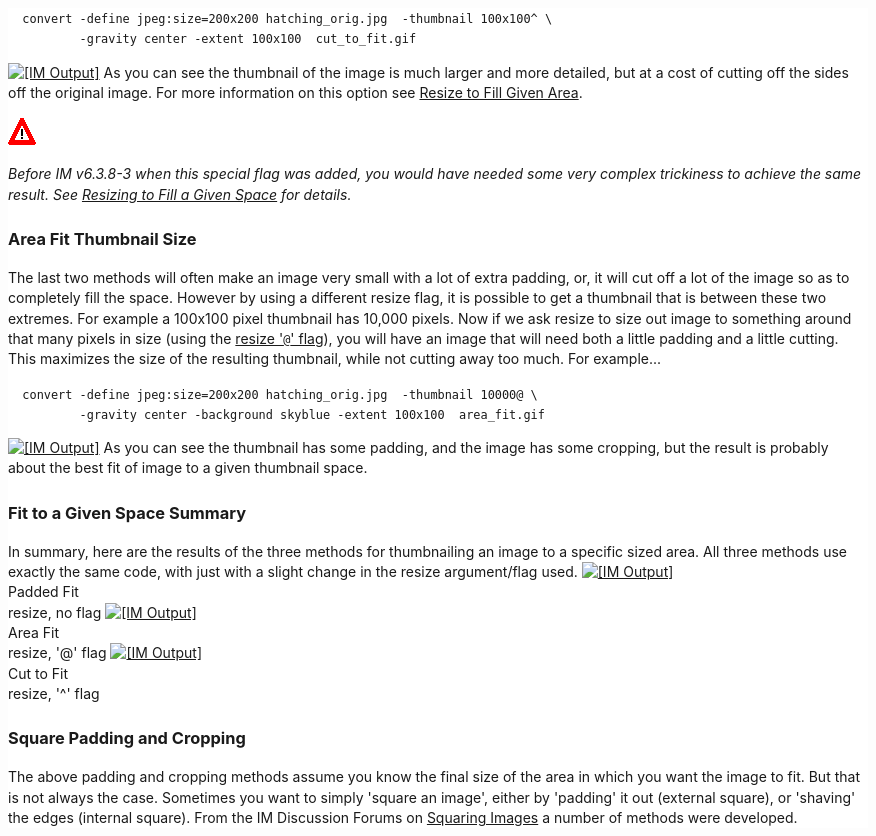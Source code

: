       convert -define jpeg:size=200x200 hatching_orig.jpg  -thumbnail 100x100^ \
              -gravity center -extent 100x100  cut_to_fit.gif

  
[![\[IM Output\]](cut_to_fit.gif)](cut_to_fit.gif)
As you can see the thumbnail of the image is much larger and more detailed, but at a cost of cutting off the sides off the original image.
For more information on this option see [Resize to Fill Given Area](../resize/#fill).
  
![](../img_www/warning.gif)![](../img_www/space.gif)
  
*Before IM v6.3.8-3 when this special flag was added, you would have needed some very complex trickiness to achieve the same result. See [Resizing to Fill a Given Space](../resize/#space_fill) for details.*
### Area Fit Thumbnail Size

The last two methods will often make an image very small with a lot of extra padding, or, it will cut off a lot of the image so as to completely fill the space. However by using a different resize flag, it is possible to get a thumbnail that is between these two extremes.
For example a 100x100 pixel thumbnail has 10,000 pixels. Now if we ask resize to size out image to something around that many pixels in size (using the [resize '`@`' flag](../resize/#pixel)), you will have an image that will need both a little padding and a little cutting. This maximizes the size of the resulting thumbnail, while not cutting away too much.
For example...
  
      convert -define jpeg:size=200x200 hatching_orig.jpg  -thumbnail 10000@ \
              -gravity center -background skyblue -extent 100x100  area_fit.gif

  
[![\[IM Output\]](area_fit.gif)](area_fit.gif)
As you can see the thumbnail has some padding, and the image has some cropping, but the result is probably about the best fit of image to a given thumbnail space.
### Fit to a Given Space Summary

In summary, here are the results of the three methods for thumbnailing an image to a specific sized area. All three methods use exactly the same code, with just with a slight change in the resize argument/flag used.
[![\[IM Output\]](pad_extent.gif)](pad_extent.gif)  
Padded Fit  
resize, no flag
[![\[IM Output\]](area_fit.gif)](area_fit.gif)  
Area Fit  
resize, '@' flag
[![\[IM Output\]](cut_to_fit.gif)](cut_to_fit.gif)  
Cut to Fit  
resize, '^' flag
  
### Square Padding and Cropping

The above padding and cropping methods assume you know the final size of the area in which you want the image to fit. But that is not always the case.
Sometimes you want to simply 'square an image', either by 'padding' it out (external square), or 'shaving' the edges (internal square).
From the IM Discussion Forums on [Squaring Images](../forum_link.cgi?f=1&t=20601) a number of methods were developed.
  